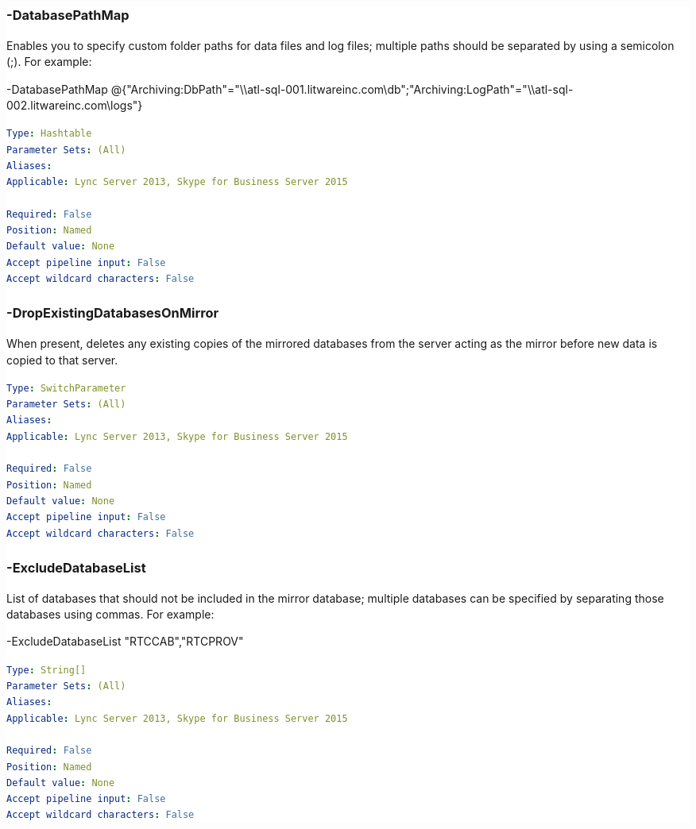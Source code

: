 ### -DatabasePathMap
Enables you to specify custom folder paths for data files and log files; multiple paths should be separated by using a semicolon (;).
For example:

-DatabasePathMap @{"Archiving:DbPath"="\\\\atl-sql-001.litwareinc.com\db";"Archiving:LogPath"="\\\\atl-sql-002.litwareinc.com\logs"}

```yaml
Type: Hashtable
Parameter Sets: (All)
Aliases: 
Applicable: Lync Server 2013, Skype for Business Server 2015

Required: False
Position: Named
Default value: None
Accept pipeline input: False
Accept wildcard characters: False
```

### -DropExistingDatabasesOnMirror
When present, deletes any existing copies of the mirrored databases from the server acting as the mirror before new data is copied to that server.

```yaml
Type: SwitchParameter
Parameter Sets: (All)
Aliases: 
Applicable: Lync Server 2013, Skype for Business Server 2015

Required: False
Position: Named
Default value: None
Accept pipeline input: False
Accept wildcard characters: False
```

### -ExcludeDatabaseList
List of databases that should not be included in the mirror database; multiple databases can be specified by separating those databases using commas.
For example:

-ExcludeDatabaseList "RTCCAB","RTCPROV"

```yaml
Type: String[]
Parameter Sets: (All)
Aliases: 
Applicable: Lync Server 2013, Skype for Business Server 2015

Required: False
Position: Named
Default value: None
Accept pipeline input: False
Accept wildcard characters: False
```
